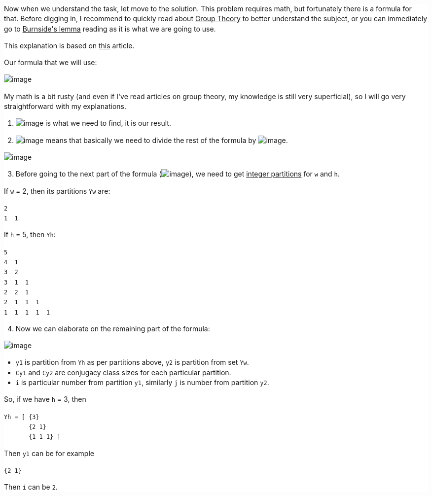 Now when we understand the task, let move to the solution.
This problem requires math, but fortunately there is a formula for that.
Before digging in, I recommend to quickly read about [Group Theory](https://brilliant.org/wiki/group-theory-introduction/) to better understand the subject, or you can immediately go to [Burnside's lemma](https://brilliant.org/wiki/burnsides-lemma/) reading as it is what we are going to use.

This explanation is based on [this](https://medium.com/@chris.bell_/google-foobar-as-a-non-developer-level-5-a3acbf3d962b) article. 

Our formula that we will use:

<img width="172" alt="image" src="https://user-images.githubusercontent.com/90959658/202734126-f771f85d-ae06-4011-84a7-a5796af7d587.png">

My math is a bit rusty (and even if I've read articles on group theory, my knowledge is still very superficial), so I will go very straightforward with my explanations.

1) <img width="69" alt="image" src="https://user-images.githubusercontent.com/90959658/202742183-c5abe997-e9ea-4c3b-b48d-79bc415746de.png"> is what we need to find, it is our result.

2) <img width="40" alt="image" src="https://user-images.githubusercontent.com/90959658/202742410-7e92527c-5602-4d85-b5fe-307a85d39ce3.png"> means that basically we need to divide the rest of the formula by <img width="31" alt="image" src="https://user-images.githubusercontent.com/90959658/202742564-c78ab5e2-060d-47d7-8603-1820928509fb.png">.

<img width="120" alt="image" src="https://user-images.githubusercontent.com/90959658/202742810-243cc74a-c575-467b-84c7-440b9efa0f00.png">

3) Before going to the next part of the formula (<img width="82" alt="image" src="https://user-images.githubusercontent.com/90959658/202747257-2bfdbaf8-c307-4b01-8d42-fde49fe766f9.png">), we need to get [integer partitions](https://www.whitman.edu/mathematics/cgt_online/book/section03.03.html) for `w` and `h`. 

If `w` = 2, then its partitions `Yw` are:
```
2
1  1
```
If `h` = 5, then `Yh`:
```
5
4  1
3  2
3  1  1
2  2  1
2  1  1  1
1  1  1  1  1
```

4) Now we can elaborate on the remaining part of the formula:

<img width="411" alt="image" src="https://user-images.githubusercontent.com/90959658/202746649-cd005865-76b0-467e-bc18-564d2ad07836.png">

- `y1` is partition from `Yh` as per partitions above, `y2` is partition from set `Yw`.
- `Cy1` and `Cy2` are conjugacy class sizes for each particular partition.
- `i` is particular number from partition `y1`, similarly `j` is number from partition `y2`.

So, if we have `h` = 3, then 
```
Yh = [ {3}
       {2 1}
       {1 1 1} ]
```
Then `y1` can be for example
```
{2 1}
```
Then `i` can be `2`.
